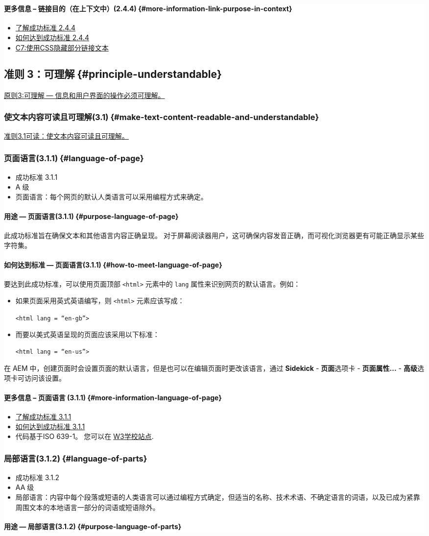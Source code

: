 #### 更多信息 – 链接目的（在上下文中）(2.4.4) {#more-information-link-purpose-in-context}

* [了解成功标准 2.4.4](https://www.w3.org/TR/UNDERSTANDING-WCAG20/navigation-mechanisms-refs.html)
* [如何达到成功标准 2.4.4](https://www.w3.org/WAI/WCAG20/quickref/#qr-navigation-mechanisms-refs)
* [C7:使用CSS隐藏部分链接文本](https://www.w3.org/TR/2008/NOTE-WCAG20-TECHS-20081211/C7)

## 准则 3：可理解 {#principle-understandable}

[原则3:可理解 — 信息和用户界面的操作必须可理解。](https://www.w3.org/TR/WCAG20/#understandable)

### 使文本内容可读且可理解(3.1) {#make-text-content-readable-and-understandable}

[准则3.1可读：使文本内容可读且可理解。](https://www.w3.org/TR/WCAG20/#meaning)

### 页面语言(3.1.1) {#language-of-page}

* 成功标准 3.1.1
* A 级
* 页面语言：每个网页的默认人类语言可以采用编程方式来确定。

#### 用途 — 页面语言(3.1.1) {#purpose-language-of-page}

此成功标准旨在确保文本和其他语言内容正确呈现。 对于屏幕阅读器用户，这可确保内容发音正确，而可视化浏览器更有可能正确显示某些字符集。

#### 如何达到标准 — 页面语言(3.1.1) {#how-to-meet-language-of-page}

要达到此成功标准，可以使用页面顶部 `<html>` 元素中的 `lang` 属性来识别网页的默认语言。例如：

* 如果页面采用英式英语编写，则 `<html>` 元素应该写成：

   `<html lang = “en-gb”>`

* 而要以美式英语呈现的页面应该采用以下标准：

   `<html lang = “en-us”>`

在 AEM 中，创建页面时会设置页面的默认语言，但是也可以在编辑页面时更改该语言，通过 **Sidekick** - **页面**&#x200B;选项卡 - **页面属性...** - **高级**&#x200B;选项卡可访问该设置。

#### 更多信息 – 页面语言 (3.1.1) {#more-information-language-of-page}

* [了解成功标准 3.1.1](https://www.w3.org/TR/UNDERSTANDING-WCAG20/meaning-doc-lang-id.html)
* [如何达到成功标准 3.1.1](https://www.w3.org/WAI/WCAG20/quickref/#qr-meaning-doc-lang-id)
* 代码基于ISO 639-1。 您可以在 [W3学校站点](https://www.w3schools.com/tags/ref_language_codes.asp).

### 局部语言(3.1.2)  {#language-of-parts}

* 成功标准 3.1.2
* AA 级
* 局部语言：内容中每个段落或短语的人类语言可以通过编程方式确定，但适当的名称、技术术语、不确定语言的词语，以及已成为紧靠周围文本的本地语言一部分的词语或短语除外。

#### 用途 — 局部语言(3.1.2) {#purpose-language-of-parts}
